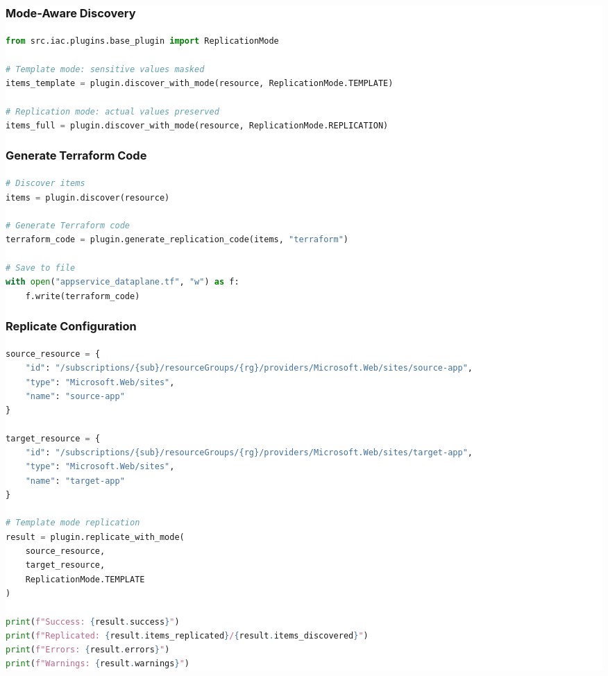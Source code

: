 ### Mode-Aware Discovery

```python
from src.iac.plugins.base_plugin import ReplicationMode

# Template mode: sensitive values masked
items_template = plugin.discover_with_mode(resource, ReplicationMode.TEMPLATE)

# Replication mode: actual values preserved
items_full = plugin.discover_with_mode(resource, ReplicationMode.REPLICATION)
```

### Generate Terraform Code

```python
# Discover items
items = plugin.discover(resource)

# Generate Terraform code
terraform_code = plugin.generate_replication_code(items, "terraform")

# Save to file
with open("appservice_dataplane.tf", "w") as f:
    f.write(terraform_code)
```

### Replicate Configuration

```python
source_resource = {
    "id": "/subscriptions/{sub}/resourceGroups/{rg}/providers/Microsoft.Web/sites/source-app",
    "type": "Microsoft.Web/sites",
    "name": "source-app"
}

target_resource = {
    "id": "/subscriptions/{sub}/resourceGroups/{rg}/providers/Microsoft.Web/sites/target-app",
    "type": "Microsoft.Web/sites",
    "name": "target-app"
}

# Template mode replication
result = plugin.replicate_with_mode(
    source_resource,
    target_resource,
    ReplicationMode.TEMPLATE
)

print(f"Success: {result.success}")
print(f"Replicated: {result.items_replicated}/{result.items_discovered}")
print(f"Errors: {result.errors}")
print(f"Warnings: {result.warnings}")
```

